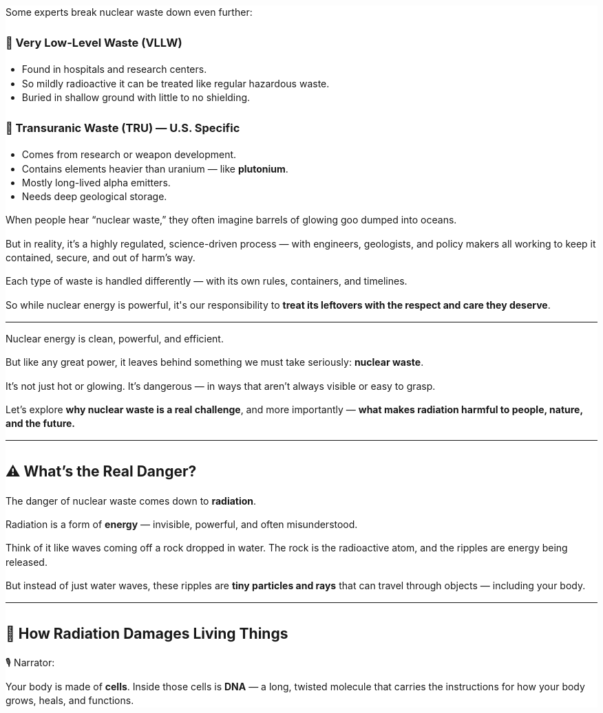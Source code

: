 
Some experts break nuclear waste down even further:

### 🏥 Very Low-Level Waste (VLLW)
- Found in hospitals and research centers.
- So mildly radioactive it can be treated like regular hazardous waste.
- Buried in shallow ground with little to no shielding.

### 🧪 Transuranic Waste (TRU) — U.S. Specific
- Comes from research or weapon development.
- Contains elements heavier than uranium — like **plutonium**.
- Mostly long-lived alpha emitters.
- Needs deep geological storage.

When people hear “nuclear waste,” they often imagine barrels of glowing goo dumped into oceans.

But in reality, it’s a highly regulated, science-driven process — with engineers, geologists, and policy makers all working to keep it contained, secure, and out of harm’s way.

Each type of waste is handled differently — with its own rules, containers, and timelines.

So while nuclear energy is powerful, it's our responsibility to **treat its leftovers with the respect and care they deserve**.


----------------------------------

Nuclear energy is clean, powerful, and efficient.

But like any great power, it leaves behind something we must take seriously: **nuclear waste**.

It’s not just hot or glowing. It’s dangerous — in ways that aren’t always visible or easy to grasp.

Let’s explore **why nuclear waste is a real challenge**, and more importantly — **what makes radiation harmful to people, nature, and the future.**

---

## ⚠️ What’s the Real Danger?

The danger of nuclear waste comes down to **radiation**.

Radiation is a form of **energy** — invisible, powerful, and often misunderstood.

Think of it like waves coming off a rock dropped in water. The rock is the radioactive atom, and the ripples are energy being released.

But instead of just water waves, these ripples are **tiny particles and rays** that can travel through objects — including your body.

---

## 🧬 How Radiation Damages Living Things

🎙️ Narrator:

Your body is made of **cells**. Inside those cells is **DNA** — a long, twisted molecule that carries the instructions for how your body grows, heals, and functions.
